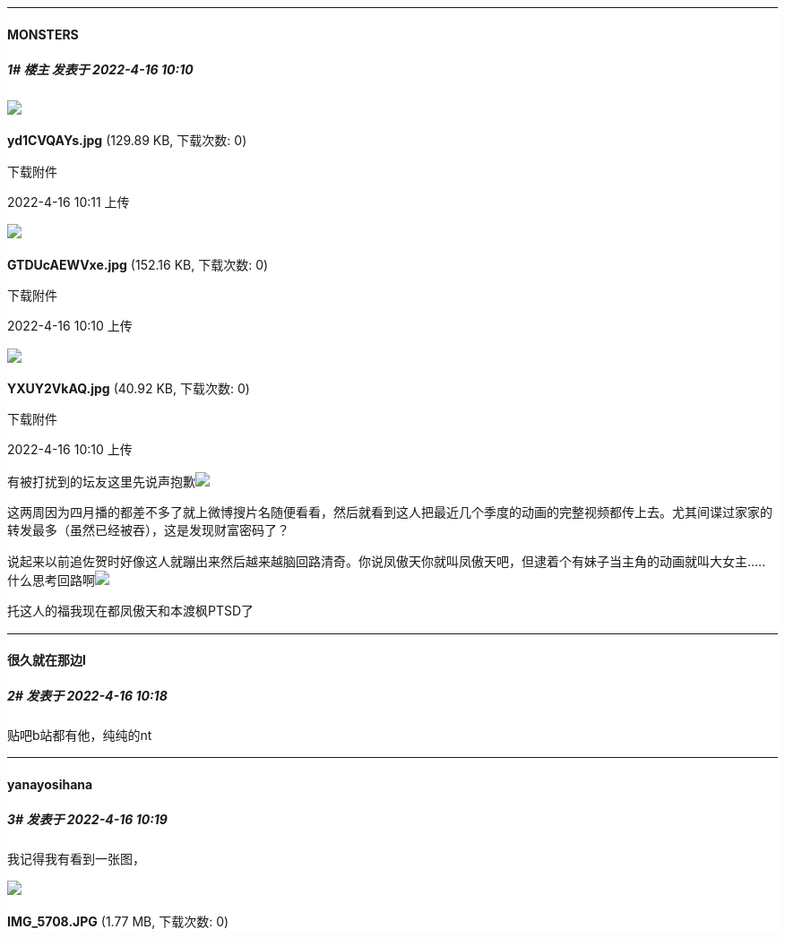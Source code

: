 

*****

####  MONSTERS  
##### 1#       楼主       发表于 2022-4-16 10:10

<img src="https://img.saraba1st.com/forum/202204/16/101101touod7l1zos17bhu.jpg" referrerpolicy="no-referrer">

<strong>yd1CVQAYs.jpg</strong> (129.89 KB, 下载次数: 0)

下载附件

2022-4-16 10:11 上传

<img src="https://img.saraba1st.com/forum/202204/16/101058dfahtouk4ku30tmk.jpg" referrerpolicy="no-referrer">

<strong>GTDUcAEWVxe.jpg</strong> (152.16 KB, 下载次数: 0)

下载附件

2022-4-16 10:10 上传

<img src="https://img.saraba1st.com/forum/202204/16/101055rx9jj2936ju9h33j.jpg" referrerpolicy="no-referrer">

<strong>YXUY2VkAQ.jpg</strong> (40.92 KB, 下载次数: 0)

下载附件

2022-4-16 10:10 上传

有被打扰到的坛友这里先说声抱歉<img src="https://static.saraba1st.com/image/smiley/face2017/169.gif" referrerpolicy="no-referrer">

这两周因为四月播的都差不多了就上微博搜片名随便看看，然后就看到这人把最近几个季度的动画的完整视频都传上去。尤其间谍过家家的转发最多（虽然已经被吞），这是发现财富密码了？

说起来以前追佐贺时好像这人就蹦出来然后越来越脑回路清奇。你说凤傲天你就叫凤傲天吧，但逮着个有妹子当主角的动画就叫大女主.....什么思考回路啊<img src="https://static.saraba1st.com/image/smiley/face2017/125.png" referrerpolicy="no-referrer">

托这人的福我现在都凤傲天和本渡枫PTSD了

*****

####  很久就在那边l  
##### 2#       发表于 2022-4-16 10:18

贴吧b站都有他，纯纯的nt

*****

####  yanayosihana  
##### 3#       发表于 2022-4-16 10:19

我记得我有看到一张图，

<img src="https://img.saraba1st.com/forum/202204/16/102011n6kg79e66o9pt67z.jpg" referrerpolicy="no-referrer">

<strong>IMG_5708.JPG</strong> (1.77 MB, 下载次数: 0)
